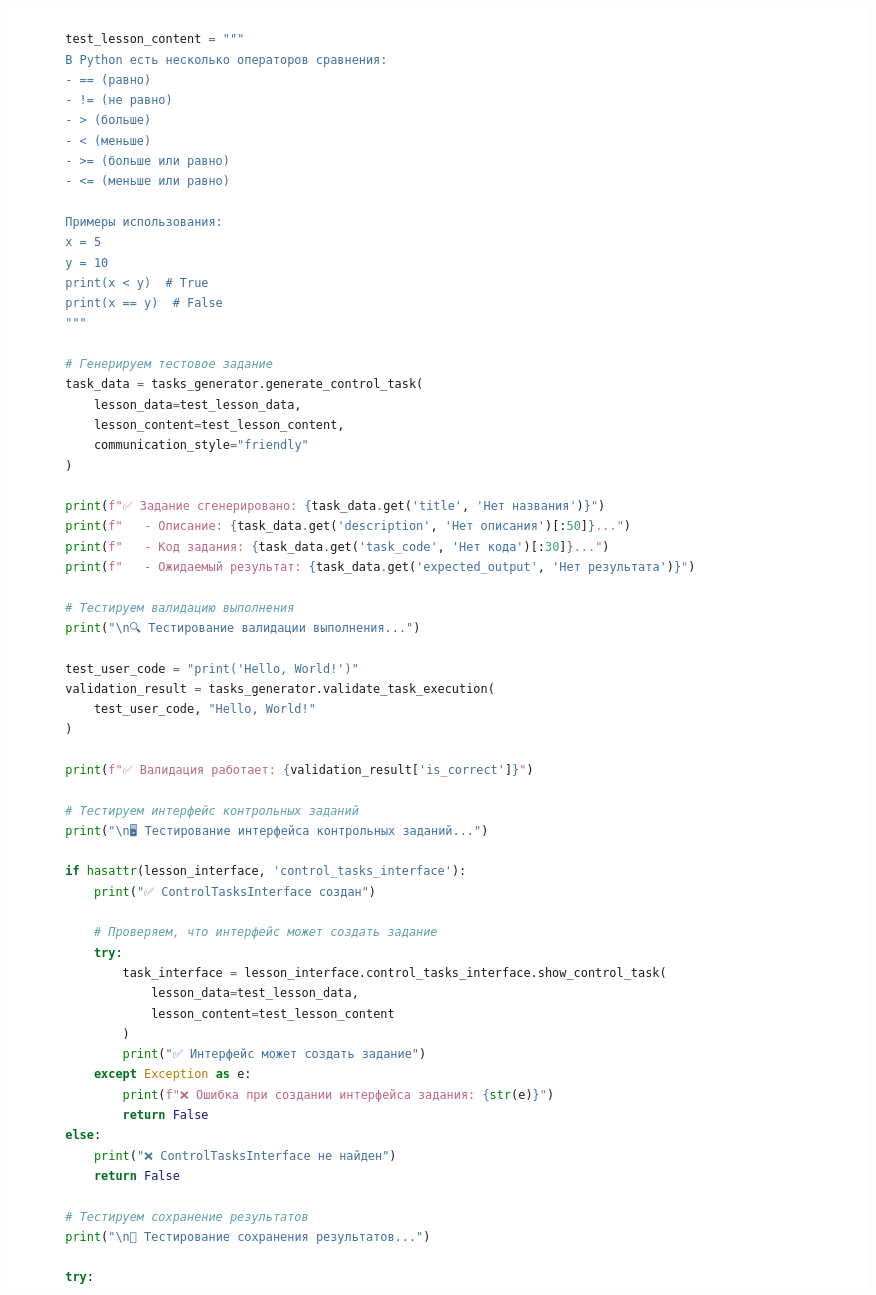 ```python

        test_lesson_content = """
        В Python есть несколько операторов сравнения:
        - == (равно)
        - != (не равно)
        - > (больше)
        - < (меньше)
        - >= (больше или равно)
        - <= (меньше или равно)

        Примеры использования:
        x = 5
        y = 10
        print(x < y)  # True
        print(x == y)  # False
        """

        # Генерируем тестовое задание
        task_data = tasks_generator.generate_control_task(
            lesson_data=test_lesson_data,
            lesson_content=test_lesson_content,
            communication_style="friendly"
        )

        print(f"✅ Задание сгенерировано: {task_data.get('title', 'Нет названия')}")
        print(f"   - Описание: {task_data.get('description', 'Нет описания')[:50]}...")
        print(f"   - Код задания: {task_data.get('task_code', 'Нет кода')[:30]}...")
        print(f"   - Ожидаемый результат: {task_data.get('expected_output', 'Нет результата')}")

        # Тестируем валидацию выполнения
        print("\n🔍 Тестирование валидации выполнения...")

        test_user_code = "print('Hello, World!')"
        validation_result = tasks_generator.validate_task_execution(
            test_user_code, "Hello, World!"
        )

        print(f"✅ Валидация работает: {validation_result['is_correct']}")

        # Тестируем интерфейс контрольных заданий
        print("\n🖥️ Тестирование интерфейса контрольных заданий...")

        if hasattr(lesson_interface, 'control_tasks_interface'):
            print("✅ ControlTasksInterface создан")

            # Проверяем, что интерфейс может создать задание
            try:
                task_interface = lesson_interface.control_tasks_interface.show_control_task(
                    lesson_data=test_lesson_data,
                    lesson_content=test_lesson_content
                )
                print("✅ Интерфейс может создать задание")
            except Exception as e:
                print(f"❌ Ошибка при создании интерфейса задания: {str(e)}")
                return False
        else:
            print("❌ ControlTasksInterface не найден")
            return False

        # Тестируем сохранение результатов
        print("\n💾 Тестирование сохранения результатов...")

        try:
```
